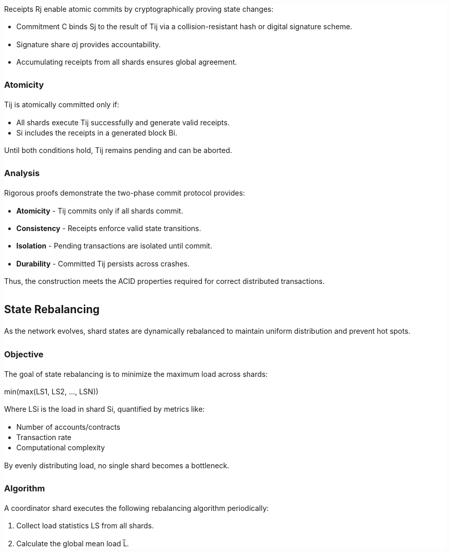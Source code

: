 Receipts Rj enable atomic commits by cryptographically proving state changes:

- Commitment C binds Sj to the result of Tij via a collision-resistant hash or digital signature scheme.

- Signature share σj provides accountability. 

- Accumulating receipts from all shards ensures global agreement.

### Atomicity 

Tij is atomically committed only if:

- All shards execute Tij successfully and generate valid receipts.
- Si includes the receipts in a generated block Bi.

Until both conditions hold, Tij remains pending and can be aborted. 

### Analysis

Rigorous proofs demonstrate the two-phase commit protocol provides:

- **Atomicity** - Tij commits only if all shards commit.

- **Consistency** - Receipts enforce valid state transitions. 

- **Isolation** - Pending transactions are isolated until commit.

- **Durability** - Committed Tij persists across crashes.

Thus, the construction meets the ACID properties required for correct distributed transactions.

## State Rebalancing

As the network evolves, shard states are dynamically rebalanced to maintain uniform distribution and prevent hot spots. 

### Objective

The goal of state rebalancing is to minimize the maximum load across shards:

min(max(LS1, LS2, ..., LSN))

Where LSi is the load in shard Si, quantified by metrics like:

- Number of accounts/contracts
- Transaction rate
- Computational complexity

By evenly distributing load, no single shard becomes a bottleneck.

### Algorithm

A coordinator shard executes the following rebalancing algorithm periodically:

1. Collect load statistics LS from all shards.

2. Calculate the global mean load L̅. 
